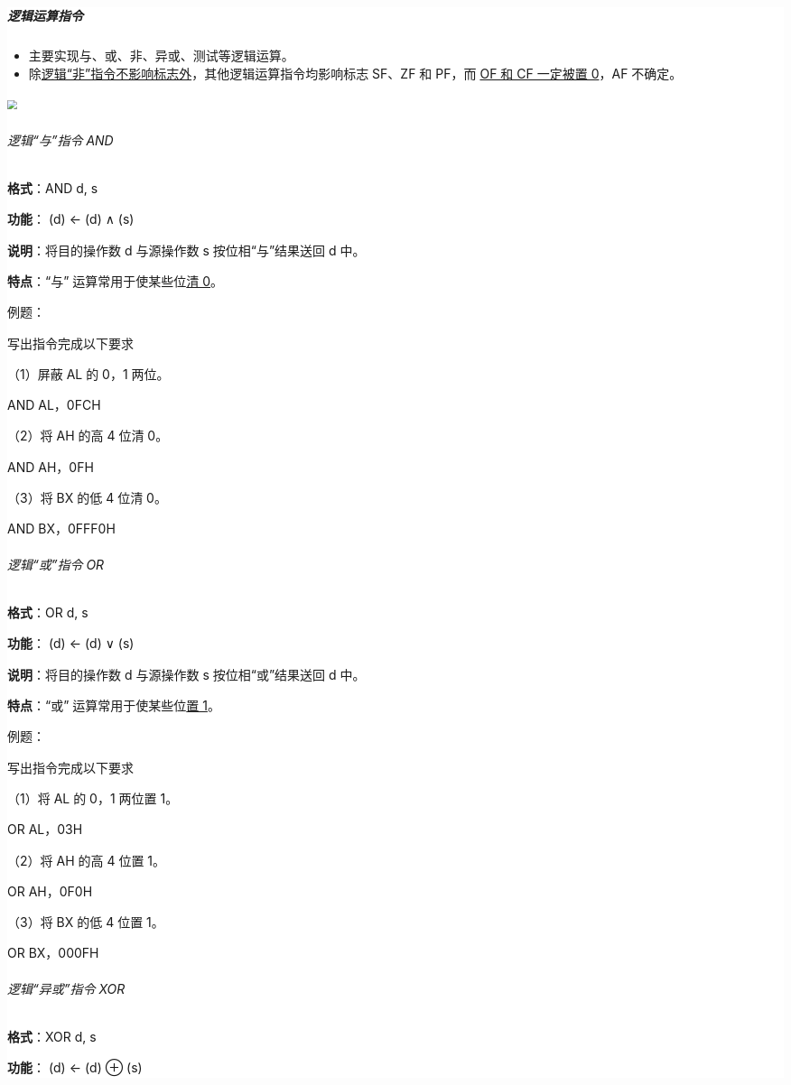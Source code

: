 ##### 逻辑运算指令

- 主要实现与、或、非、异或、测试等逻辑运算。
- 除<u>逻辑“非”指令不影响标志外</u>，其他逻辑运算指令均影响标志 SF、ZF 和 PF，而 <u>OF 和 CF 一定被置 0</u>，AF 不确定。

<img src="https://npm.elemecdn.com/hassan-assets/posts/Microcomputer_Note/image-20210327211600621.png" style="zoom: 67%;" />

###### 逻辑“与”指令 AND

**格式**：AND d, s

**功能**： (d) ← (d) ∧ (s)

**说明**：将目的操作数 d 与源操作数 s 按位相“与”结果送回 d 中。

**特点**：“与” 运算常用于使某些位<u>清 0</u>。

例题：

写出指令完成以下要求

（1）屏蔽 AL 的 0，1 两位。

AND AL，0FCH

（2）将 AH 的高 4 位清 0。

AND AH，0FH

（3）将 BX 的低 4 位清 0。

AND BX，0FFF0H

###### 逻辑“或”指令 OR

**格式**：OR d, s

**功能**： (d) ← (d) ∨ (s)

**说明**：将目的操作数 d 与源操作数 s 按位相“或”结果送回 d 中。

**特点**：“或” 运算常用于使某些位<u>置 1</u>。

例题：

写出指令完成以下要求

（1）将 AL 的 0，1 两位置 1。

OR AL，03H

（2）将 AH 的高 4 位置 1。

OR AH，0F0H

（3）将 BX 的低 4 位置 1。

OR BX，000FH

###### 逻辑“异或”指令 XOR

**格式**：XOR d, s

**功能**： (d) ← (d) ⊕ (s)

